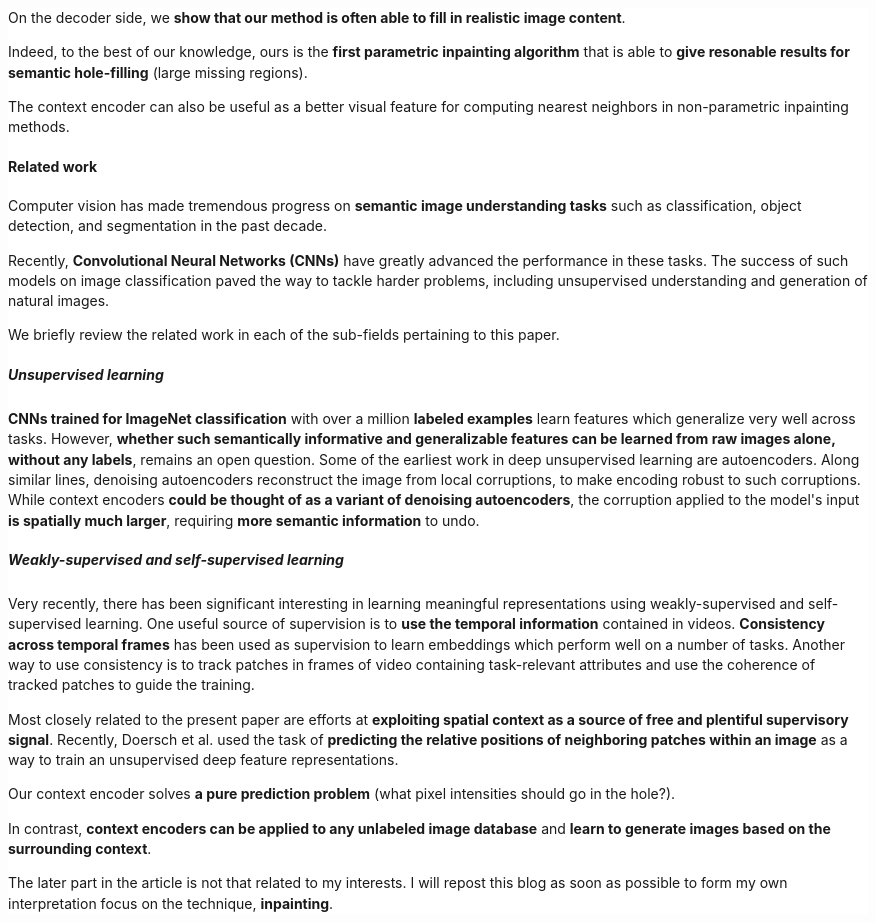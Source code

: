 On the decoder side, we **show that our method is often able to fill in realistic image content**.

Indeed, to the best of our knowledge, ours is the **first parametric inpainting algorithm** that is able to **give resonable results for semantic hole-filling** (large missing regions).

The context encoder can also be useful as a better visual feature for computing nearest neighbors in non-parametric inpainting methods.

#### Related work

Computer vision has made tremendous progress on **semantic image understanding tasks** such as classification, object detection, and segmentation in the past decade.

Recently, **Convolutional Neural Networks (CNNs)** have greatly advanced the performance in these tasks. The success of such models on image classification paved the way to tackle harder problems, including unsupervised understanding and generation of natural images.

We briefly review the related work in each of the sub-fields pertaining to this paper.

##### **Unsupervised learning**

**CNNs trained for ImageNet classification** with over a million **labeled examples** learn features which generalize very well across tasks. However, **whether such semantically informative and generalizable features can be learned from raw images alone, without any labels**, remains an open question. Some of the earliest work in deep unsupervised learning are autoencoders. Along similar lines, denoising autoencoders reconstruct the image from local corruptions, to make encoding robust to such corruptions. While context encoders **could be thought of as a variant of denoising autoencoders**, the corruption applied to the model's input **is spatially much larger**, requiring **more semantic information** to undo.

##### Weakly-supervised and self-supervised learning

Very recently, there has been significant interesting in learning meaningful representations using weakly-supervised and self-supervised learning. One useful source of supervision is to **use the temporal information** contained in videos. **Consistency across temporal frames** has been used as supervision to learn embeddings which perform well on a number of tasks. Another way to use consistency is to track patches in frames of video containing task-relevant attributes and use the coherence of tracked patches to guide the training.

Most closely related to the present paper are efforts at **exploiting spatial context as a source of free and plentiful supervisory signal**. Recently, Doersch et al. used the task of **predicting the relative positions of neighboring patches within an image** as a way to train an unsupervised deep feature representations. 

Our context encoder solves **a pure prediction problem** (what pixel intensities should go in the hole?).

In contrast, **context encoders can be applied to any unlabeled image database** and **learn to generate images based on the surrounding context**.



The later part in the article is not that related to my interests. I will repost this blog as soon as possible to form my own interpretation focus on the technique, **inpainting**.
